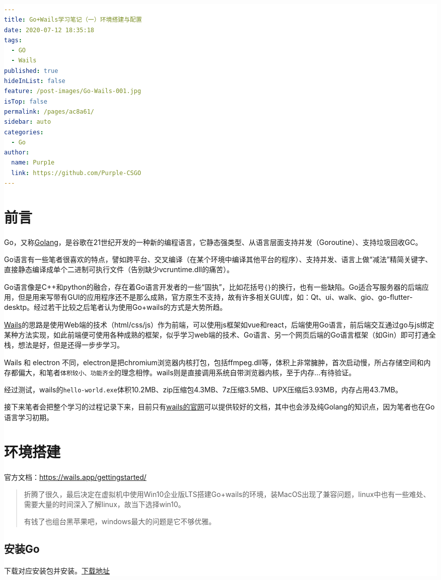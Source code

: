```yaml
---
title: Go+Wails学习笔记（一）环境搭建与配置
date: 2020-07-12 18:35:18
tags: 
  - GO
  - Wails
published: true
hideInList: false
feature: /post-images/Go-Wails-001.jpg
isTop: false
permalink: /pages/ac8a61/
sidebar: auto
categories: 
  - Go
author: 
  name: Purp1e
  link: https://github.com/Purple-CSGO
---
```

# 前言

Go，又称[Golang](https://golang.org/)，是谷歌在21世纪开发的一种新的编程语言，它静态强类型、从语言层面支持并发（Goroutine）、支持垃圾回收GC。

Go语言有一些笔者很喜欢的特点，譬如跨平台、交叉编译（在某个环境中编译其他平台的程序）、支持并发、语言上做“减法”精简关键字、直接静态编译成单个二进制可执行文件（告别缺少vcruntime.dll的痛苦）。

Go语言像是C++和python的融合，存在着Go语言开发者的一些“固执”，比如花括号`{}`的换行，也有一些缺陷。Go适合写服务器的后端应用，但是用来写带有GUI的应用程序还不是那么成熟，官方原生不支持，故有许多相关GUI库，如：Qt、ui、walk、gio、go-flutter-desktp。经过若干比较之后笔者认为使用Go+wails的方式是大势所趋。

[Wails](https://wails.app/)的思路是使用Web端的技术（html/css/js）作为前端，可以使用js框架如vue和react，后端使用Go语言，前后端交互通过go与js绑定某种方法实现，如此前端便可使用各种成熟的框架，似乎学习web端的技术、Go语言、另一个网页后端的Go语言框架（如Gin）即可打通全栈，想法是好，但是还得一步步学习。

Wails 和 electron 不同，electron是把chromium浏览器内核打包，包括ffmpeg.dll等，体积上非常臃肿，首次启动慢，所占存储空间和内存都偏大，和笔者`体积较小、功能齐全`的理念相悖。wails则是直接调用系统自带浏览器内核，至于内存...有待验证。

经过测试，wails的`hello-world.exe`体积10.2MB、zip压缩包4.3MB、7z压缩3.5MB、UPX压缩后3.93MB，内存占用43.7MB。

接下来笔者会把整个学习的过程记录下来，目前只有[wails的官网](https://wails.app/)可以提供较好的文档，其中也会涉及纯Golang的知识点，因为笔者也在Go语言学习初期。

# 环境搭建

官方文档：https://wails.app/gettingstarted/

>  折腾了很久，最后决定在虚拟机中使用Win10企业版LTS搭建Go+wails的环境，装MacOS出现了兼容问题，linux中也有一些难处、需要大量的时间深入了解linux，故当下选择win10。
>
>  有钱了也组台黑苹果吧，windows最大的问题是它不够优雅。

## 安装Go

 下载对应安装包并安装。[下载地址](https://golang.org/dl/)
